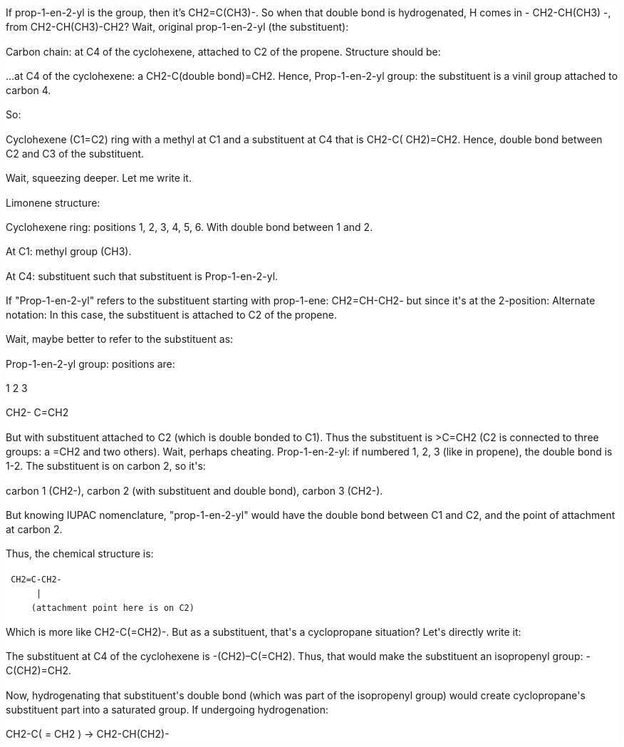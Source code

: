 If prop-1-en-2-yl is the group, then it’s CH2=C(CH3)-. So when that double bond is hydrogenated, H comes in - CH2-CH(CH3) -, from CH2-CH(CH3)-CH2? Wait, original prop-1-en-2-yl (the substituent):

Carbon chain: at C4 of the cyclohexene, attached to C2 of the propene. Structure should be:

...at C4 of the cyclohexene: a CH2-C(double bond)=CH2. Hence, Prop-1-en-2-yl group: the substituent is a vinil group attached to carbon 4.

So:
 
Cyclohexene (C1=C2) ring with a methyl at C1 and a substituent at C4 that is CH2-C( CH2)=CH2. Hence, double bond between C2 and C3 of the substituent.

Wait, squeezing deeper. Let me write it.

Limonene structure:

Cyclohexene ring: positions 1, 2, 3, 4, 5, 6. With double bond between 1 and 2.

At C1: methyl group (CH3).

At C4: substituent such that substituent is Prop-1-en-2-yl.

If "Prop-1-en-2-yl" refers to the substituent starting with prop-1-ene: CH2=CH-CH2- but since it's at the 2-position: Alternate notation: In this case, the substituent is attached to C2 of the propene.

Wait, maybe better to refer to the substituent as:

Prop-1-en-2-yl group: positions are:

1       2         3 

CH2- C=CH2

But with substituent attached to C2 (which is double bonded to C1). Thus the substituent is >C=CH2 (C2 is connected to three groups: a =CH2 and two others). Wait, perhaps cheating. Prop-1-en-2-yl: if numbered 1, 2, 3 (like in propene), the double bond is 1-2. The substituent is on carbon 2, so it's:

carbon 1 (CH2-), carbon 2 (with substituent and double bond), carbon 3 (CH2-).

But knowing IUPAC nomenclature, "prop-1-en-2-yl" would have the double bond between C1 and C2, and the point of attachment at carbon 2.

Thus, the chemical structure is:

     CH2=C-CH2-
          |
         (attachment point here is on C2)

Which is more like CH2-C(=CH2)-. But as a substituent, that's a cyclopropane situation? Let's directly write it:

The substituent at C4 of the cyclohexene is -(CH2)–C(=CH2). Thus, that would make the substituent an isopropenyl group: -C(CH2)=CH2.

Now, hydrogenating that substituent's double bond (which was part of the isopropenyl group) would create cyclopropane's substituent part into a saturated group. If undergoing hydrogenation:

CH2-C( = CH2 ) → CH2-CH(CH2)-
